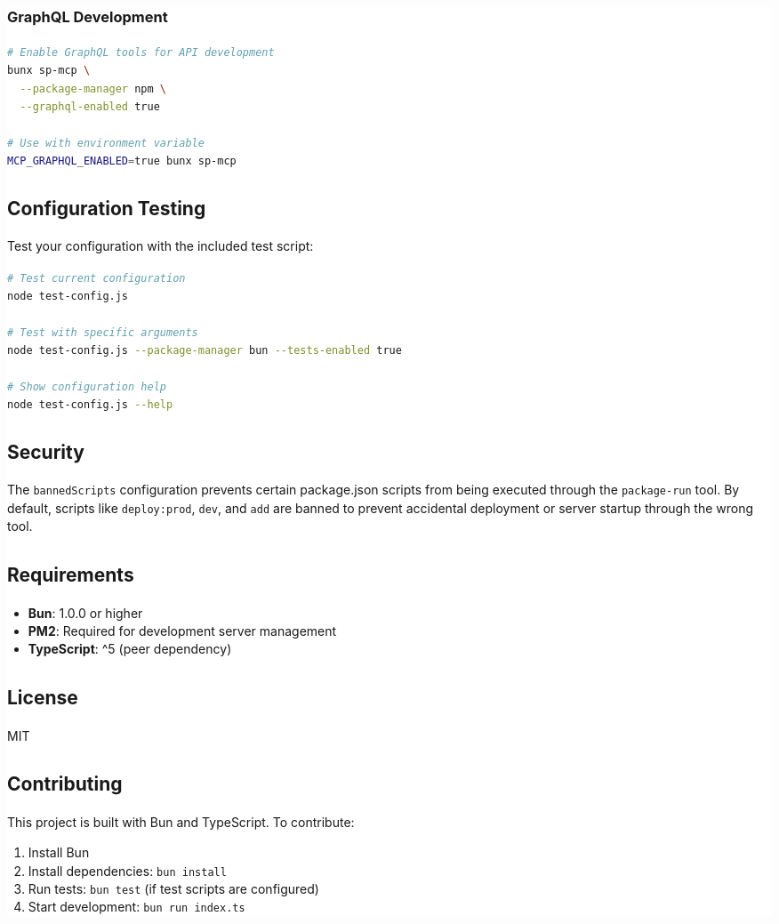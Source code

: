 ### GraphQL Development

```bash
# Enable GraphQL tools for API development
bunx sp-mcp \
  --package-manager npm \
  --graphql-enabled true

# Use with environment variable
MCP_GRAPHQL_ENABLED=true bunx sp-mcp
```

## Configuration Testing

Test your configuration with the included test script:

```bash
# Test current configuration
node test-config.js

# Test with specific arguments
node test-config.js --package-manager bun --tests-enabled true

# Show configuration help
node test-config.js --help
```

## Security

The `bannedScripts` configuration prevents certain package.json scripts from being executed through the `package-run` tool. By default, scripts like `deploy:prod`, `dev`, and `add` are banned to prevent accidental deployment or server startup through the wrong tool.

## Requirements

- **Bun**: 1.0.0 or higher
- **PM2**: Required for development server management
- **TypeScript**: ^5 (peer dependency)

## License

MIT

## Contributing

This project is built with Bun and TypeScript. To contribute:

1. Install Bun
2. Install dependencies: `bun install`
3. Run tests: `bun test` (if test scripts are configured)
4. Start development: `bun run index.ts`

